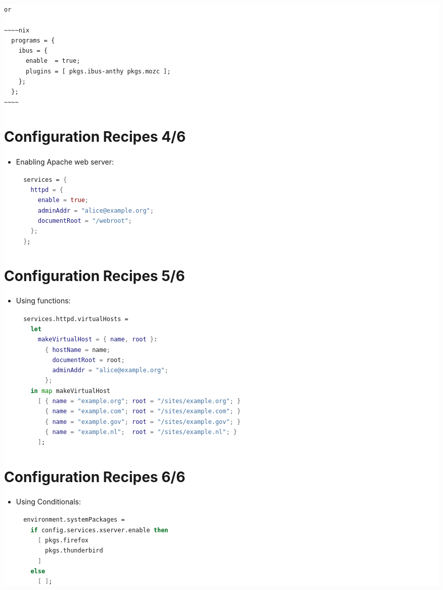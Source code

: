     or 
    
    ~~~~nix
      programs = {
        ibus = {
          enable  = true;
          plugins = [ pkgs.ibus-anthy pkgs.mozc ];
        };
      };
    ~~~~


# Configuration Recipes 4/6

* Enabling Apache web server:

    ~~~~nix
      services = {
        httpd = {
          enable = true;
          adminAddr = "alice@example.org";
          documentRoot = "/webroot";
        };
      };
    ~~~~

# Configuration Recipes 5/6

* Using functions:

    ~~~~nix
      services.httpd.virtualHosts =
        let
          makeVirtualHost = { name, root }:
            { hostName = name;
              documentRoot = root;
              adminAddr = "alice@example.org";
            };
        in map makeVirtualHost
          [ { name = "example.org"; root = "/sites/example.org"; }
            { name = "example.com"; root = "/sites/example.com"; }
            { name = "example.gov"; root = "/sites/example.gov"; }
            { name = "example.nl";  root = "/sites/example.nl"; }
          ];
    ~~~~

# Configuration Recipes 6/6

* Using Conditionals:
    
    ~~~~nix
      environment.systemPackages =
        if config.services.xserver.enable then
          [ pkgs.firefox
            pkgs.thunderbird
          ]
        else
          [ ];
    ~~~~
